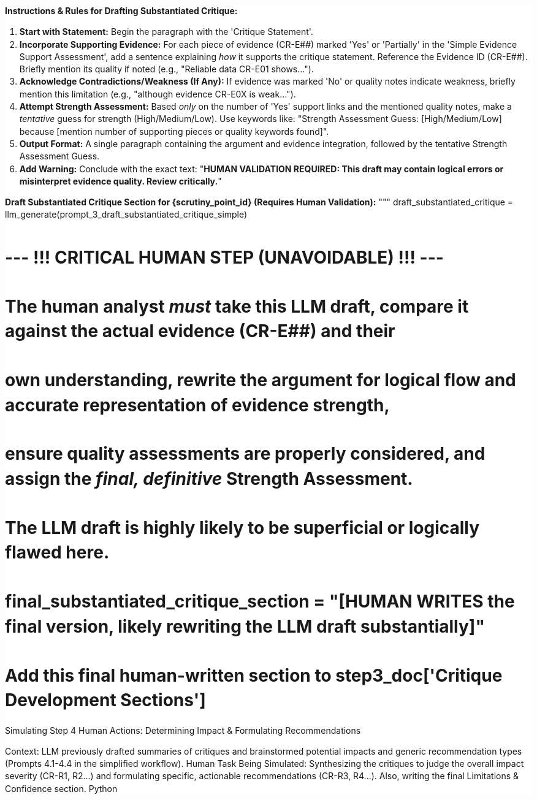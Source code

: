 **Instructions & Rules for Drafting Substantiated Critique:**
1.  **Start with Statement:** Begin the paragraph with the 'Critique Statement'.
2.  **Incorporate Supporting Evidence:** For each piece of evidence (CR-E##) marked 'Yes' or 'Partially' in the 'Simple Evidence Support Assessment', add a sentence explaining *how* it supports the critique statement. Reference the Evidence ID (CR-E##). Briefly mention its quality if noted (e.g., "Reliable data CR-E01 shows...").
3.  **Acknowledge Contradictions/Weakness (If Any):** If evidence was marked 'No' or quality notes indicate weakness, briefly mention this limitation (e.g., "although evidence CR-E0X is weak...").
4.  **Attempt Strength Assessment:** Based *only* on the number of 'Yes' support links and the mentioned quality notes, make a *tentative* guess for strength (High/Medium/Low). Use keywords like: "Strength Assessment Guess: [High/Medium/Low] because [mention number of supporting pieces or quality keywords found]".
5.  **Output Format:** A single paragraph containing the argument and evidence integration, followed by the tentative Strength Assessment Guess.
6.  **Add Warning:** Conclude with the exact text: "**HUMAN VALIDATION REQUIRED: This draft may contain logical errors or misinterpret evidence quality. Review critically.**"

**Draft Substantiated Critique Section for {scrutiny_point_id} (Requires Human Validation):**
"""
draft_substantiated_critique = llm_generate(prompt_3_draft_substantiated_critique_simple)

# --- !!! CRITICAL HUMAN STEP (UNAVOIDABLE) !!! ---
# The human analyst *must* take this LLM draft, compare it against the actual evidence (CR-E##) and their
# own understanding, rewrite the argument for logical flow and accurate representation of evidence strength,
# ensure quality assessments are properly considered, and assign the *final, definitive* Strength Assessment.
# The LLM draft is highly likely to be superficial or logically flawed here.
# final_substantiated_critique_section = "[HUMAN WRITES the final version, likely rewriting the LLM draft substantially]"
# Add this final human-written section to step3_doc['Critique Development Sections']
Simulating Step 4 Human Actions: Determining Impact & Formulating Recommendations

Context: LLM previously drafted summaries of critiques and brainstormed potential impacts and generic recommendation types (Prompts 4.1-4.4 in the simplified workflow).
Human Task Being Simulated: Synthesizing the critiques to judge the overall impact severity (CR-R1, R2...) and formulating specific, actionable recommendations (CR-R3, R4...). Also, writing the final Limitations & Confidence section.
Python
